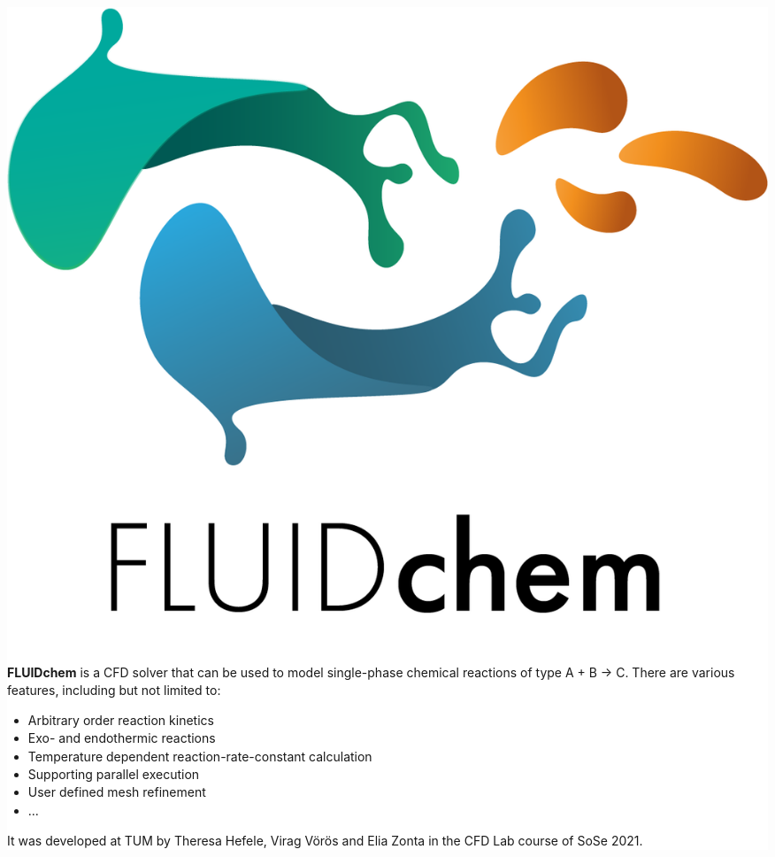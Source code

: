 ![](FLUIDchemLogo.png)

**FLUIDchem** is a CFD solver that can be used to model single-phase chemical reactions of type A + B -> C.
There are various features, including but not limited to:

* Arbitrary order reaction kinetics
* Exo- and endothermic reactions
* Temperature dependent reaction-rate-constant calculation
* Supporting parallel execution
* User defined mesh refinement 
* ...

It was developed at TUM by Theresa Hefele, Virag Vörös and Elia Zonta in the CFD Lab course of SoSe 2021.
